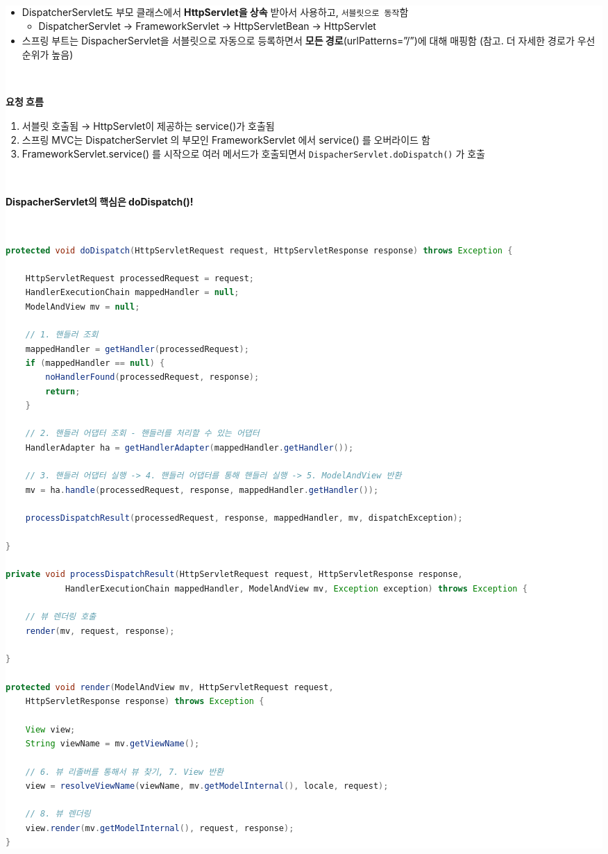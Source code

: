 - DispatcherServlet도 부모 클래스에서 **HttpServlet을 상속** 받아서 사용하고, `서블릿으로 동작`함
    - DispatcherServlet → FrameworkServlet → HttpServletBean → HttpServlet
- 스프링 부트는 DispacherServlet을 서블릿으로 자동으로 등록하면서 **모든 경로**(urlPatterns=”/”)에 대해 매핑함 (참고. 더 자세한 경로가 우선순위가 높음)

<br>

**요청 흐름**

1. 서블릿 호출됨 → HttpServlet이 제공하는 service()가 호출됨
2. 스프링 MVC는 DispatcherServlet 의 부모인 FrameworkServlet 에서 service() 를 오버라이드
함
3. FrameworkServlet.service() 를 시작으로 여러 메서드가 호출되면서 `DispacherServlet.doDispatch()` 가 호출

<br>

**DispacherServlet의 핵심은 doDispatch()!**

<br>

```java
protected void doDispatch(HttpServletRequest request, HttpServletResponse response) throws Exception {

    HttpServletRequest processedRequest = request;
    HandlerExecutionChain mappedHandler = null;
    ModelAndView mv = null;

    // 1. 핸들러 조회
    mappedHandler = getHandler(processedRequest);
    if (mappedHandler == null) {
        noHandlerFound(processedRequest, response);
        return;
    }

    // 2. 핸들러 어댑터 조회 - 핸들러를 처리할 수 있는 어댑터
    HandlerAdapter ha = getHandlerAdapter(mappedHandler.getHandler());

    // 3. 핸들러 어댑터 실행 -> 4. 핸들러 어댑터를 통해 핸들러 실행 -> 5. ModelAndView 반환
    mv = ha.handle(processedRequest, response, mappedHandler.getHandler());

    processDispatchResult(processedRequest, response, mappedHandler, mv, dispatchException);

}

private void processDispatchResult(HttpServletRequest request, HttpServletResponse response,
			HandlerExecutionChain mappedHandler, ModelAndView mv, Exception exception) throws Exception {

    // 뷰 렌더링 호출
    render(mv, request, response);

}

protected void render(ModelAndView mv, HttpServletRequest request,
    HttpServletResponse response) throws Exception {

    View view;
    String viewName = mv.getViewName();

    // 6. 뷰 리졸버를 통해서 뷰 찾기, 7. View 반환
    view = resolveViewName(viewName, mv.getModelInternal(), locale, request);

    // 8. 뷰 렌더링
    view.render(mv.getModelInternal(), request, response);
}
```
